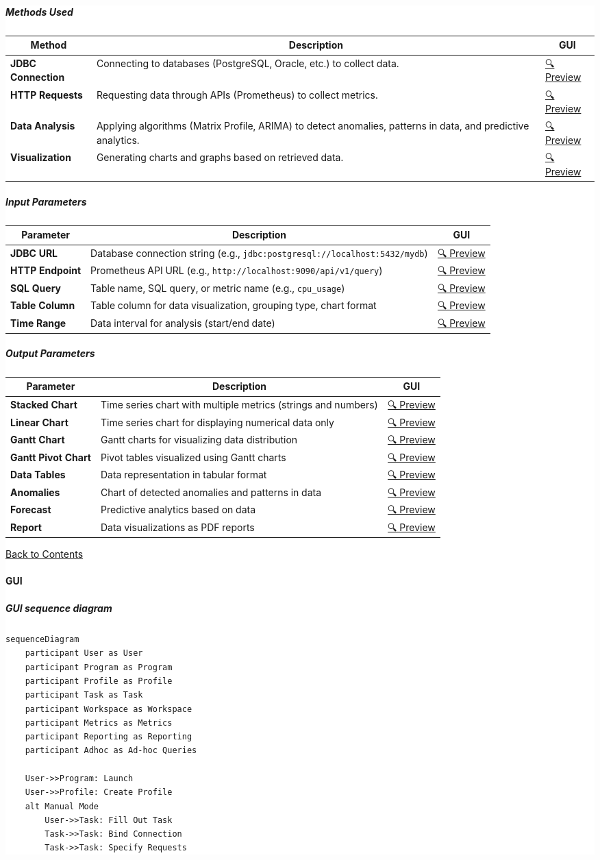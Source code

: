 ##### Methods Used

| Method              | Description                                                                                                  | GUI                                                                  |
|---------------------|--------------------------------------------------------------------------------------------------------------|----------------------------------------------------------------------|
| **JDBC Connection** | Connecting to databases (PostgreSQL, Oracle, etc.) to collect data.                                          | [🔍 Preview](docs/guides/user/media/config/connection.png)           |
| **HTTP Requests**   | Requesting data through APIs (Prometheus) to collect metrics.                                                | [🔍 Preview](docs/guides/user/media/config/connection-http.png)      |
| **Data Analysis**   | Applying algorithms (Matrix Profile, ARIMA) to detect anomalies, patterns in data, and predictive analytics. | [🔍 Preview](docs/guides/user/media/workspace/workspace-analyze.png) |
| **Visualization**   | Generating charts and graphs based on retrieved data.                                                        | [🔍 Preview](docs/guides/user/media/workspace/workspace-data.png)    |

##### Input Parameters

| Parameter            | Description                                                                                                    | GUI                                                                 |
|----------------------|----------------------------------------------------------------------------------------------------------------|---------------------------------------------------------------------|
| **JDBC URL**         | Database connection string (e.g., `jdbc:postgresql://localhost:5432/mydb`)                                     | [🔍 Preview](docs/guides/user/media/config/connection.png)          |
| **HTTP Endpoint**    | Prometheus API URL (e.g., `http://localhost:9090/api/v1/query`)                                                | [🔍 Preview](docs/guides/user/media/config/connection-http.png)     |
| **SQL Query**        | Table name, SQL query, or metric name (e.g., `cpu_usage`)                                                      | [🔍 Preview](docs/guides/user/media/config/query-main.png)          |
| **Table Column**     | Table column for data visualization, grouping type, chart format                                               | [🔍 Preview](docs/guides/user/media/workspace/workspace-column.png) |
| **Time Range**       | Data interval for analysis (start/end date)                                                                    | [🔍 Preview](docs/guides/user/media/workspace/workspace-range.png)  |

##### Output Parameters

| Parameter             | Description                                                   | GUI                                                                              |
|-----------------------|---------------------------------------------------------------|----------------------------------------------------------------------------------|
| **Stacked Chart**     | Time series chart with multiple metrics (strings and numbers) | [🔍 Preview](docs/guides/user/media/workspace/workspace-stacked.png)             |
| **Linear Chart**      | Time series chart for displaying numerical data only          | [🔍 Preview](docs/guides/user/media/workspace/workspace-linear.png)              |
| **Gantt Chart**       | Gantt charts for visualizing data distribution                | [🔍 Preview](docs/guides/user/media/workspace/workspace-stacked-gantt.png)       |
| **Gantt Pivot Chart** | Pivot tables visualized using Gantt charts                    | [🔍 Preview](docs/guides/user/media/workspace/workspace-stacked-gantt-pivot.png) |
| **Data Tables**       | Data representation in tabular format                         | [🔍 Preview](docs/guides/user/media/workspace/workspace-stacked-raw.png)         |
| **Anomalies**         | Chart of detected anomalies and patterns in data              | [🔍 Preview](docs/guides/user/media/workspace/workspace-analyze-anomaly.png)     |
| **Forecast**          | Predictive analytics based on data                            | [🔍 Preview](docs/guides/user/media/workspace/workspace-analyze-forecast.png)    |
| **Report**            | Data visualizations as PDF reports                            | [🔍 Preview](docs/guides/user/media/report/report.png)                           |

[Back to Contents](#Contents)

#### GUI

##### GUI sequence diagram

```mermaid
sequenceDiagram
    participant User as User
    participant Program as Program
    participant Profile as Profile
    participant Task as Task
    participant Workspace as Workspace
    participant Metrics as Metrics
    participant Reporting as Reporting
    participant Adhoc as Ad-hoc Queries

    User->>Program: Launch
    User->>Profile: Create Profile
    alt Manual Mode
        User->>Task: Fill Out Task
        Task->>Task: Bind Connection
        Task->>Task: Specify Requests
```